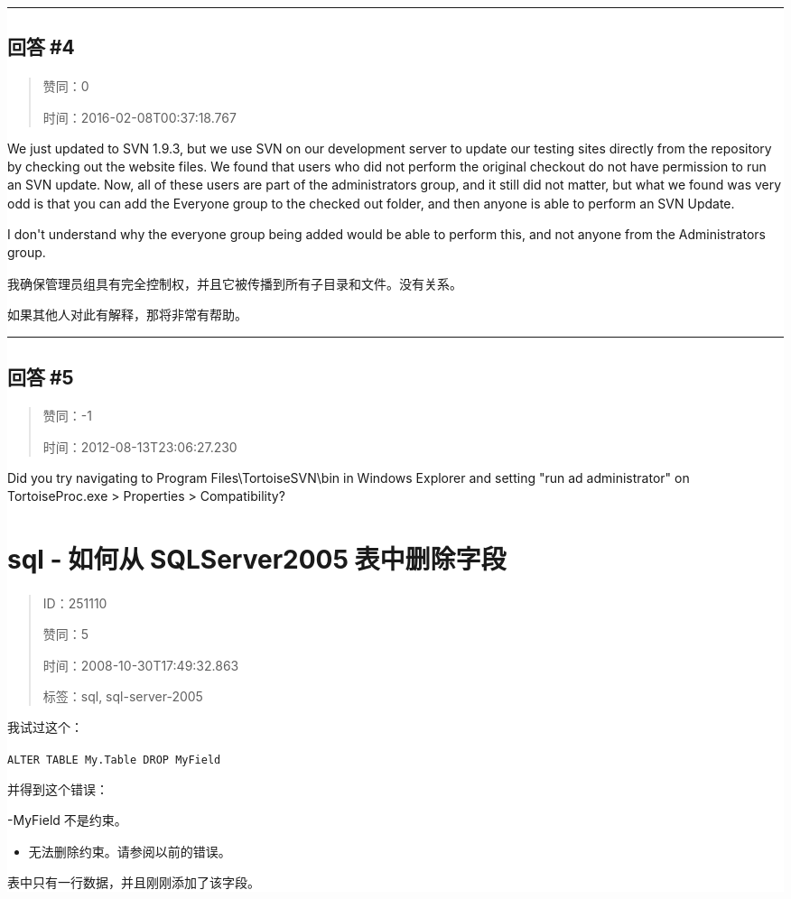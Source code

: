 * * *

## 回答 #4

> 赞同：0
> 
> 时间：2016-02-08T00:37:18.767

We just updated to SVN 1.9.3, but we use SVN on our development server to update our testing sites directly from the repository by checking out the website files. We found that users who did not perform the original checkout do not have permission to run an SVN update. Now, all of these users are part of the administrators group, and it still did not matter, but what we found was very odd is that you can add the Everyone group to the checked out folder, and then anyone is able to perform an SVN Update.

I don't understand why the everyone group being added would be able to perform this, and not anyone from the Administrators group.

我确保管理员组具有完全控制权，并且它被传播到所有子目录和文件。没有关系。

如果其他人对此有解释，那将非常有帮助。

* * *

## 回答 #5

> 赞同：-1
> 
> 时间：2012-08-13T23:06:27.230

Did you try navigating to Program Files\TortoiseSVN\bin in Windows Explorer and setting "run ad administrator" on TortoiseProc.exe > Properties > Compatibility?

# sql - 如何从 SQLServer2005 表中删除字段

> ID：251110
> 
> 赞同：5
> 
> 时间：2008-10-30T17:49:32.863
> 
> 标签：sql, sql-server-2005

我试过这个：

```
ALTER TABLE My.Table DROP MyField 
```

并得到这个错误：

-MyField 不是约束。

- 无法删除约束。请参阅以前的错误。

表中只有一行数据，并且刚刚添加了该字段。
